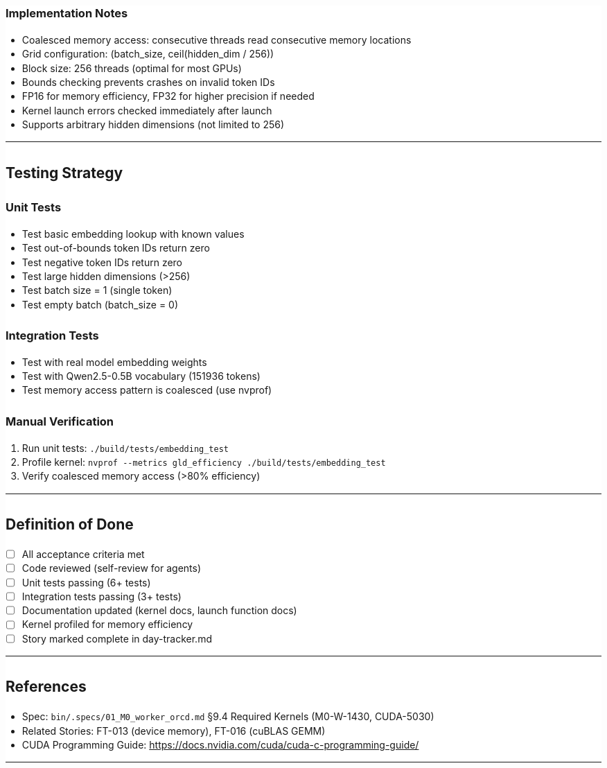 ### Implementation Notes
- Coalesced memory access: consecutive threads read consecutive memory locations
- Grid configuration: (batch_size, ceil(hidden_dim / 256))
- Block size: 256 threads (optimal for most GPUs)
- Bounds checking prevents crashes on invalid token IDs
- FP16 for memory efficiency, FP32 for higher precision if needed
- Kernel launch errors checked immediately after launch
- Supports arbitrary hidden dimensions (not limited to 256)

---

## Testing Strategy

### Unit Tests
- Test basic embedding lookup with known values
- Test out-of-bounds token IDs return zero
- Test negative token IDs return zero
- Test large hidden dimensions (>256)
- Test batch size = 1 (single token)
- Test empty batch (batch_size = 0)

### Integration Tests
- Test with real model embedding weights
- Test with Qwen2.5-0.5B vocabulary (151936 tokens)
- Test memory access pattern is coalesced (use nvprof)

### Manual Verification
1. Run unit tests: `./build/tests/embedding_test`
2. Profile kernel: `nvprof --metrics gld_efficiency ./build/tests/embedding_test`
3. Verify coalesced memory access (>80% efficiency)

---

## Definition of Done

- [ ] All acceptance criteria met
- [ ] Code reviewed (self-review for agents)
- [ ] Unit tests passing (6+ tests)
- [ ] Integration tests passing (3+ tests)
- [ ] Documentation updated (kernel docs, launch function docs)
- [ ] Kernel profiled for memory efficiency
- [ ] Story marked complete in day-tracker.md

---

## References

- Spec: `bin/.specs/01_M0_worker_orcd.md` §9.4 Required Kernels (M0-W-1430, CUDA-5030)
- Related Stories: FT-013 (device memory), FT-016 (cuBLAS GEMM)
- CUDA Programming Guide: https://docs.nvidia.com/cuda/cuda-c-programming-guide/

---